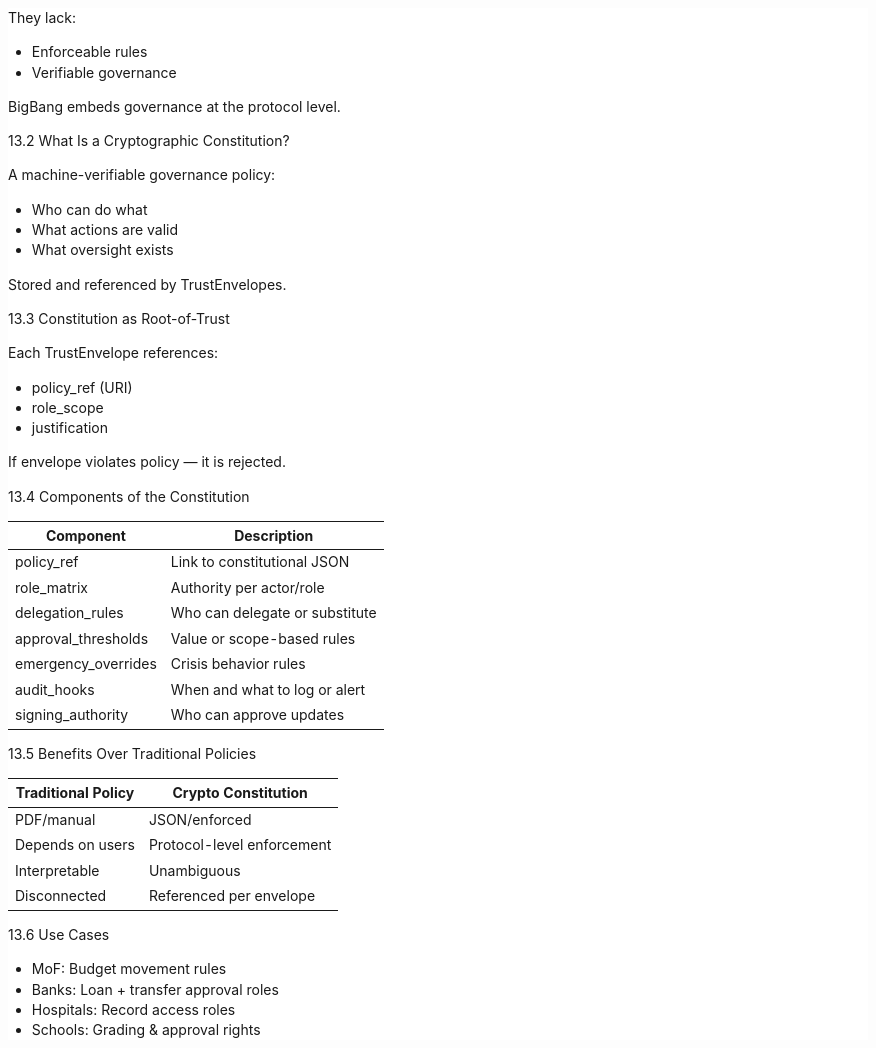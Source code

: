 They lack:
* Enforceable rules
* Verifiable governance

BigBang embeds governance at the protocol level.

13.2 What Is a Cryptographic Constitution?

A machine-verifiable governance policy:
* Who can do what
* What actions are valid
* What oversight exists

Stored and referenced by TrustEnvelopes.

13.3 Constitution as Root-of-Trust

Each TrustEnvelope references:
* policy_ref (URI)
* role_scope
* justification

If envelope violates policy — it is rejected.

13.4 Components of the Constitution

| Component | Description |
| ---------------------- | ------------------------------------------------ |
| policy_ref | Link to constitutional JSON |
| role_matrix | Authority per actor/role |
| delegation_rules | Who can delegate or substitute |
| approval_thresholds | Value or scope-based rules |
| emergency_overrides | Crisis behavior rules |
| audit_hooks | When and what to log or alert |
| signing_authority | Who can approve updates |

13.5 Benefits Over Traditional Policies

| Traditional Policy | Crypto Constitution |
| -------------------------- | ------------------------------------------ |
| PDF/manual | JSON/enforced |
| Depends on users | Protocol-level enforcement |
| Interpretable | Unambiguous |
| Disconnected | Referenced per envelope |

13.6 Use Cases

* MoF: Budget movement rules
* Banks: Loan + transfer approval roles
* Hospitals: Record access roles
* Schools: Grading & approval rights
